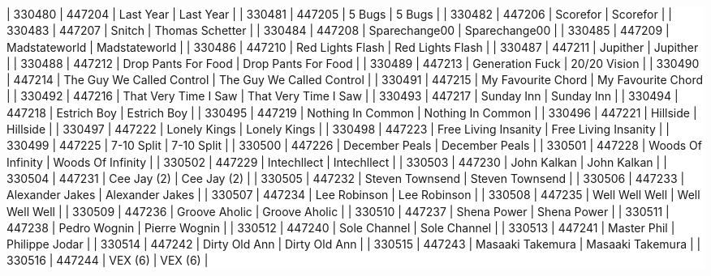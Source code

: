 | 330480 | 447204 | Last Year | Last Year |
| 330481 | 447205 | 5 Bugs | 5 Bugs |
| 330482 | 447206 | Scorefor | Scorefor |
| 330483 | 447207 | Snitch | Thomas Schetter |
| 330484 | 447208 | Sparechange00 | Sparechange00 |
| 330485 | 447209 | Madstateworld | Madstateworld |
| 330486 | 447210 | Red Lights Flash | Red Lights Flash |
| 330487 | 447211 | Jupither | Jupither |
| 330488 | 447212 | Drop Pants For Food | Drop Pants For Food |
| 330489 | 447213 | Generation Fuck | 20/20 Vision |
| 330490 | 447214 | The Guy We Called Control | The Guy We Called Control |
| 330491 | 447215 | My Favourite Chord | My Favourite Chord |
| 330492 | 447216 | That Very Time I Saw | That Very Time I Saw |
| 330493 | 447217 | Sunday Inn | Sunday Inn |
| 330494 | 447218 | Estrich Boy | Estrich Boy |
| 330495 | 447219 | Nothing In Common | Nothing In Common |
| 330496 | 447221 | Hillside | Hillside |
| 330497 | 447222 | Lonely Kings | Lonely Kings |
| 330498 | 447223 | Free Living Insanity | Free Living Insanity |
| 330499 | 447225 | 7-10 Split | 7-10 Split |
| 330500 | 447226 | December Peals | December Peals |
| 330501 | 447228 | Woods Of Infinity | Woods Of Infinity |
| 330502 | 447229 | Intechllect | Intechllect |
| 330503 | 447230 | John Kalkan | John Kalkan |
| 330504 | 447231 | Cee Jay (2) | Cee Jay (2) |
| 330505 | 447232 | Steven Townsend | Steven Townsend |
| 330506 | 447233 | Alexander Jakes | Alexander Jakes |
| 330507 | 447234 | Lee Robinson | Lee Robinson |
| 330508 | 447235 | Well Well Well | Well Well Well |
| 330509 | 447236 | Groove Aholic | Groove Aholic |
| 330510 | 447237 | Shena Power | Shena Power |
| 330511 | 447238 | Pedro Wognin | Pierre Wognin |
| 330512 | 447240 | Sole Channel | Sole Channel |
| 330513 | 447241 | Master Phil | Philippe Jodar |
| 330514 | 447242 | Dirty Old Ann | Dirty Old Ann |
| 330515 | 447243 | Masaaki Takemura | Masaaki Takemura |
| 330516 | 447244 | VEX (6) | VEX (6) |